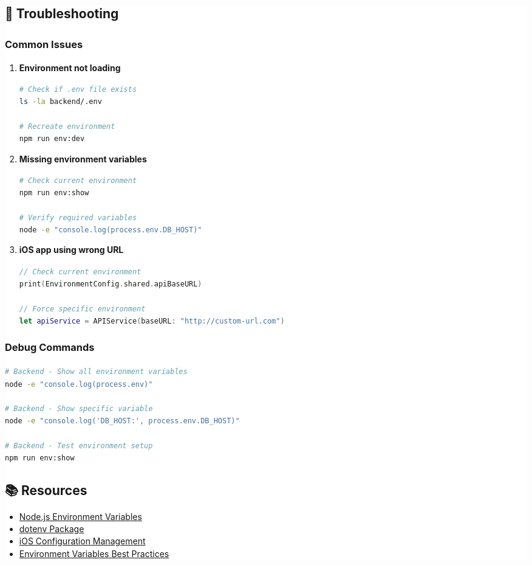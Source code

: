 ## 🐛 Troubleshooting

### Common Issues

1. **Environment not loading**
   ```bash
   # Check if .env file exists
   ls -la backend/.env

   # Recreate environment
   npm run env:dev
   ```

2. **Missing environment variables**
   ```bash
   # Check current environment
   npm run env:show

   # Verify required variables
   node -e "console.log(process.env.DB_HOST)"
   ```

3. **iOS app using wrong URL**
   ```swift
   // Check current environment
   print(EnvironmentConfig.shared.apiBaseURL)

   // Force specific environment
   let apiService = APIService(baseURL: "http://custom-url.com")
   ```

### Debug Commands

```bash
# Backend - Show all environment variables
node -e "console.log(process.env)"

# Backend - Show specific variable
node -e "console.log('DB_HOST:', process.env.DB_HOST)"

# Backend - Test environment setup
npm run env:show
```

## 📚 Resources

- [Node.js Environment Variables](https://nodejs.org/en/learn/command-line/how-to-read-environment-variables-from-nodejs)
- [dotenv Package](https://www.npmjs.com/package/dotenv)
- [iOS Configuration Management](https://developer.apple.com/documentation/bundleresources/information_property_list)
- [Environment Variables Best Practices](https://12factor.net/config)
